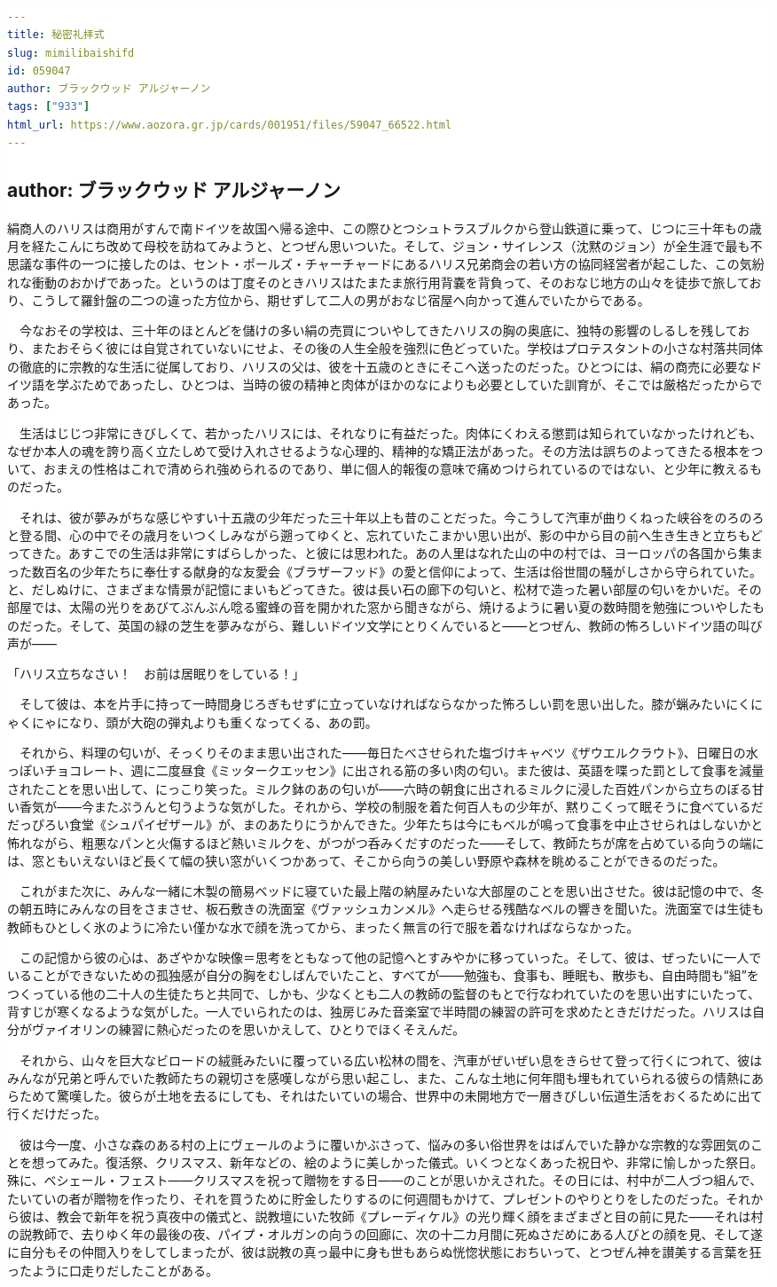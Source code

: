 ```yaml
---
title: 秘密礼拝式
slug: mimilibaishifd
id: 059047
author: ブラックウッド アルジャーノン
tags: ["933"]
html_url: https://www.aozora.gr.jp/cards/001951/files/59047_66522.html
---
```


## author: ブラックウッド アルジャーノン

絹商人のハリスは商用がすんで南ドイツを故国へ帰る途中、この際ひとつシュトラスブルクから登山鉄道に乗って、じつに三十年もの歳月を経たこんにち改めて母校を訪ねてみようと、とつぜん思いついた。そして、ジョン・サイレンス（沈黙のジョン）が全生涯で最も不思議な事件の一つに接したのは、セント・ポールズ・チャーチャードにあるハリス兄弟商会の若い方の協同経営者が起こした、この気紛れな衝動のおかげであった。というのは丁度そのときハリスはたまたま旅行用背嚢を背負って、そのおなじ地方の山々を徒歩で旅しており、こうして羅針盤の二つの違った方位から、期せずして二人の男がおなじ宿屋へ向かって進んでいたからである。

　今なおその学校は、三十年のほとんどを儲けの多い絹の売買についやしてきたハリスの胸の奥底に、独特の影響のしるしを残しており、またおそらく彼には自覚されていないにせよ、その後の人生全般を強烈に色どっていた。学校はプロテスタントの小さな村落共同体の徹底的に宗教的な生活に従属しており、ハリスの父は、彼を十五歳のときにそこへ送ったのだった。ひとつには、絹の商売に必要なドイツ語を学ぶためであったし、ひとつは、当時の彼の精神と肉体がほかのなによりも必要としていた訓育が、そこでは厳格だったからであった。

　生活はじじつ非常にきびしくて、若かったハリスには、それなりに有益だった。肉体にくわえる懲罰は知られていなかったけれども、なぜか本人の魂を誇り高く立たしめて受け入れさせるような心理的、精神的な矯正法があった。その方法は誤ちのよってきたる根本をついて、おまえの性格はこれで清められ強められるのであり、単に個人的報復の意味で痛めつけられているのではない、と少年に教えるものだった。

　それは、彼が夢みがちな感じやすい十五歳の少年だった三十年以上も昔のことだった。今こうして汽車が曲りくねった峡谷をのろのろと登る間、心の中でその歳月をいつくしみながら遡ってゆくと、忘れていたこまかい思い出が、影の中から目の前へ生き生きと立ちもどってきた。あすこでの生活は非常にすばらしかった、と彼には思われた。あの人里はなれた山の中の村では、ヨーロッパの各国から集まった数百名の少年たちに奉仕する献身的な友愛会《ブラザーフッド》の愛と信仰によって、生活は俗世間の騒がしさから守られていた。と、だしぬけに、さまざまな情景が記憶にまいもどってきた。彼は長い石の廊下の匂いと、松材で造った暑い部屋の匂いをかいだ。その部屋では、太陽の光りをあびてぶんぶん唸る蜜蜂の音を開かれた窓から聞きながら、焼けるように暑い夏の数時間を勉強についやしたものだった。そして、英国の緑の芝生を夢みながら、難しいドイツ文学にとりくんでいると――とつぜん、教師の怖ろしいドイツ語の叫び声が――

「ハリス立ちなさい！　お前は居眠りをしている！」

　そして彼は、本を片手に持って一時間身じろぎもせずに立っていなければならなかった怖ろしい罰を思い出した。膝が蝋みたいにくにゃくにゃになり、頭が大砲の弾丸よりも重くなってくる、あの罰。

　それから、料理の匂いが、そっくりそのまま思い出された――毎日たべさせられた塩づけキャベツ《ザウエルクラウト》、日曜日の水っぽいチョコレート、週に二度昼食《ミッタークエッセン》に出される筋の多い肉の匂い。また彼は、英語を喋った罰として食事を減量されたことを思い出して、にっこり笑った。ミルク鉢のあの匂いが――六時の朝食に出されるミルクに浸した百姓パンから立ちのぼる甘い香気が――今またぷうんと匂うような気がした。それから、学校の制服を着た何百人もの少年が、黙りこくって眠そうに食べているだだっぴろい食堂《シュパイゼザール》が、まのあたりにうかんできた。少年たちは今にもベルが鳴って食事を中止させられはしないかと怖れながら、粗悪なパンと火傷するほど熱いミルクを、がつがつ呑みくだすのだった――そして、教師たちが席を占めている向うの端には、窓ともいえないほど長くて幅の狭い窓がいくつかあって、そこから向うの美しい野原や森林を眺めることができるのだった。

　これがまた次に、みんな一緒に木製の簡易ベッドに寝ていた最上階の納屋みたいな大部屋のことを思い出させた。彼は記憶の中で、冬の朝五時にみんなの目をさまさせ、板石敷きの洗面室《ヴァッシュカンメル》へ走らせる残酷なベルの響きを聞いた。洗面室では生徒も教師もひとしく氷のように冷たい僅かな水で顔を洗ってから、まったく無言の行で服を着なければならなかった。

　この記憶から彼の心は、あざやかな映像＝思考をともなって他の記憶へとすみやかに移っていった。そして、彼は、ぜったいに一人でいることができないための孤独感が自分の胸をむしばんでいたこと、すべてが――勉強も、食事も、睡眠も、散歩も、自由時間も“組”をつくっている他の二十人の生徒たちと共同で、しかも、少なくとも二人の教師の監督のもとで行なわれていたのを思い出すにいたって、背すじが寒くなるような気がした。一人でいられたのは、独房じみた音楽室で半時間の練習の許可を求めたときだけだった。ハリスは自分がヴァイオリンの練習に熱心だったのを思いかえして、ひとりでほくそえんだ。

　それから、山々を巨大なビロードの絨氈みたいに覆っている広い松林の間を、汽車がぜいぜい息をきらせて登って行くにつれて、彼はみんなが兄弟と呼んでいた教師たちの親切さを感嘆しながら思い起こし、また、こんな土地に何年間も埋もれていられる彼らの情熱にあらためて驚嘆した。彼らが土地を去るにしても、それはたいていの場合、世界中の未開地方で一層きびしい伝道生活をおくるために出て行くだけだった。

　彼は今一度、小さな森のある村の上にヴェールのように覆いかぶさって、悩みの多い俗世界をはばんでいた静かな宗教的な雰囲気のことを想ってみた。復活祭、クリスマス、新年などの、絵のように美しかった儀式。いくつとなくあった祝日や、非常に愉しかった祭日。殊に、ベシェール・フェスト――クリスマスを祝って贈物をする日――のことが思いかえされた。その日には、村中が二人づつ組んで、たいていの者が贈物を作ったり、それを買うために貯金したりするのに何週間もかけて、プレゼントのやりとりをしたのだった。それから彼は、教会で新年を祝う真夜中の儀式と、説教壇にいた牧師《プレーディケル》の光り輝く顔をまざまざと目の前に見た――それは村の説教師で、去りゆく年の最後の夜、パイプ・オルガンの向うの回廊に、次の十二カ月間に死ぬさだめにある人びとの顔を見、そして遂に自分もその仲間入りをしてしまったが、彼は説教の真っ最中に身も世もあらぬ恍惚状態におちいって、とつぜん神を讃美する言葉を狂ったように口走りだしたことがある。
